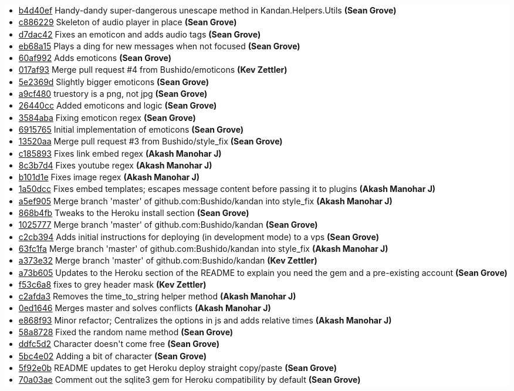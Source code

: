 * [b4d40ef](http://github.com/kandanapp/kandan/commit/b4d40ef) Handy-dandy super-dangerous unescape method in Kandan.Helpers.Utils __(Sean Grove)__
 * [c886229](http://github.com/kandanapp/kandan/commit/c886229) Skeleton of audio player in place __(Sean Grove)__
 * [d7dac42](http://github.com/kandanapp/kandan/commit/d7dac42) Fixes an emoticon and adds audio tags __(Sean Grove)__
 * [eb68a15](http://github.com/kandanapp/kandan/commit/eb68a15) Plays a ding for new messages when not focused __(Sean Grove)__
 * [60af992](http://github.com/kandanapp/kandan/commit/60af992) Adds emoticons __(Sean Grove)__
 * [017af93](http://github.com/kandanapp/kandan/commit/017af93) Merge pull request #4 from Bushido/emoticons __(Kev Zettler)__
 * [5e2369d](http://github.com/kandanapp/kandan/commit/5e2369d) Slightly bigger emoticons __(Sean Grove)__
 * [a9cf480](http://github.com/kandanapp/kandan/commit/a9cf480) truestory is a png, not jpg __(Sean Grove)__
 * [26440cc](http://github.com/kandanapp/kandan/commit/26440cc) Added emoticons and logic __(Sean Grove)__
 * [3584aba](http://github.com/kandanapp/kandan/commit/3584aba) Fixing emoticon regex __(Sean Grove)__
 * [6915765](http://github.com/kandanapp/kandan/commit/6915765) Initial implementation of emoticons __(Sean Grove)__
 * [13520aa](http://github.com/kandanapp/kandan/commit/13520aa) Merge pull request #3 from Bushido/style_fix __(Sean Grove)__
 * [c185893](http://github.com/kandanapp/kandan/commit/c185893) Fixes link embed regex __(Akash Manohar J)__
 * [8c3b7d4](http://github.com/kandanapp/kandan/commit/8c3b7d4) Fixes youtube regex __(Akash Manohar J)__
 * [b101d1e](http://github.com/kandanapp/kandan/commit/b101d1e) Fixes image regex __(Akash Manohar J)__
 * [1a50dcc](http://github.com/kandanapp/kandan/commit/1a50dcc) Fixes embed templates; escapes message content before passing it to plugins __(Akash Manohar J)__
 * [a5ef905](http://github.com/kandanapp/kandan/commit/a5ef905) Merge branch 'master' of github.com:Bushido/kandan into style_fix __(Akash Manohar J)__
 * [868b4fb](http://github.com/kandanapp/kandan/commit/868b4fb) Tweaks to the Heroku install section __(Sean Grove)__
 * [1025777](http://github.com/kandanapp/kandan/commit/1025777) Merge branch 'master' of github.com:Bushido/kandan __(Sean Grove)__
 * [c2cb394](http://github.com/kandanapp/kandan/commit/c2cb394) Adds initial instructions for deploying (in development mode) to a vps __(Sean Grove)__
 * [63fc1fa](http://github.com/kandanapp/kandan/commit/63fc1fa) Merge branch 'master' of github.com:Bushido/kandan into style_fix __(Akash Manohar J)__
 * [a373e32](http://github.com/kandanapp/kandan/commit/a373e32) Merge branch 'master' of github.com:Bushido/kandan __(Kev Zettler)__
 * [a73b605](http://github.com/kandanapp/kandan/commit/a73b605) Updates to the Heroku section of the README to explain you need the gem and a pre-existing account __(Sean Grove)__
 * [f53c6a8](http://github.com/kandanapp/kandan/commit/f53c6a8) fixes to grey header mask __(Kev Zettler)__
 * [c2afda3](http://github.com/kandanapp/kandan/commit/c2afda3) Removes the time_to_string helper method __(Akash Manohar J)__
 * [0ed1646](http://github.com/kandanapp/kandan/commit/0ed1646) Merges master and solves conflicts __(Akash Manohar J)__
 * [e868f93](http://github.com/kandanapp/kandan/commit/e868f93) Minor refactor; Centralizes the options in js and adds relative times __(Akash Manohar J)__
 * [58a8728](http://github.com/kandanapp/kandan/commit/58a8728) Fixed the random name method __(Sean Grove)__
 * [ddfc5d2](http://github.com/kandanapp/kandan/commit/ddfc5d2) Character doesn't come free __(Sean Grove)__
 * [5bc4e02](http://github.com/kandanapp/kandan/commit/5bc4e02) Adding a bit of character __(Sean Grove)__
 * [5f92e0b](http://github.com/kandanapp/kandan/commit/5f92e0b) README updates to get Heroku deploy straight copy/paste __(Sean Grove)__
 * [70a03ae](http://github.com/kandanapp/kandan/commit/70a03ae) Comment out the sqlite3 gem for Heroku compatibility by default __(Sean Grove)__